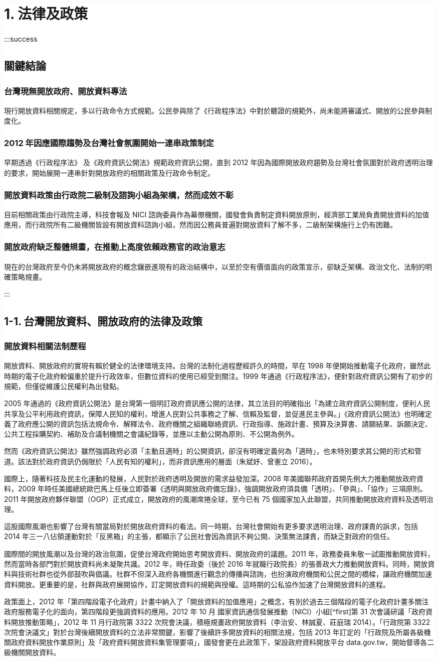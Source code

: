 # 1. 法律及政策
:::success
## 關鍵結論

### 台灣現無開放政府、開放資料專法

現行開放資料相關規定，多以行政命令方式規範。公民參與除了《行政程序法》中對於聽證的規範外，尚未能將審議式、開放的公民參與制度化。

### 2012 年因應國際趨勢及台灣社會氛圍開始一連串政策制定

早期透過《行政程序法》 及《政府資訊公開法》規範政府資訊公開，直到 2012 年因為國際開放政府趨勢及台灣社會氛圍對於政府透明治理的要求，開始展開一連串針對開放政府的相關政策及行政命令制定。

### 開放資料政策由行政院二級制及諮詢小組為架構，然而成效不彰

目前相關政策由行政院主導，科技會報及 NICI 諮詢委員作為幕僚機關，國發會負責制定資料開放原則，經濟部工業局負責開放資料的加值應用，而行政院所有二級機關皆設有開放資料諮詢小組，然而因公務員普遍對開放資料了解不多，二級制架構施行上仍有困難。

### 開放政府缺乏整體規畫，在推動上高度依賴政務官的政治意志

現在的台灣政府至今仍未將開放政府的概念鑲嵌進現有的政治結構中，以至於空有價值面向的政策宣示，卻缺乏架構、政治文化、法制的明確策略規畫。

:::

## 1-1. 台灣開放資料、開放政府的法律及政策

### 開放資料相關法制歷程

開放資料、開放政府的實現有賴於健全的法律環境支持。台灣的法制化過程歷經許久的時間，早在 1998 年便開始推動電子化政府，雖然此時期的電子化政府較偏重於提升行政效率，但數位資料的使用已經受到關注。1999 年通過《行政程序法》，便針對政府資訊公開有了初步的規範，但僅從維護公民權利為出發點。 

2005 年通過的《政府資訊公開法》是台灣第一個明訂政府資訊應公開的法律，其立法目的明確指出「為建立政府資訊公開制度，便利人民共享及公平利用政府資訊，保障人民知的權利，增進人民對公共事務之了解、信賴及監督，並促進民主參與。」《政府資訊公開法》也明確定義了政府應公開的資訊包括法規命令、解釋法令、政府機關之組織聯絡資訊、行政指導、施政計畫、預算及決算書、請願結果、訴願決定、公共工程採購契約、補助及合議制機關之會議紀錄等，並應以主動公開為原則、不公開為例外。

然而《政府資訊公開法》雖然強調政府必須「主動且適時」的公開資訊，卻沒有明確定義何為「適時」，也未特別要求其公開的形式和管道。該法對於政府資訊仍侷限於「人民有知的權利」，而非資訊應用的層面（朱斌妤、曾憲立 2016）。

國際上，隨著科技及民主化運動的發展，人民對於政府透明及開放的需求益發加深。2008 年美國聯邦政府首開先例大力推動開放政府資料，2009 年時任美國總統歐巴馬上任後立即簽署《透明與開放政府備忘錄》，強調開放政府須具備「透明」、「參與」、「協作」三項原則。2011 年開放政府夥伴聯盟（OGP）正式成立，開放政府的風潮席捲全球，至今已有 75 個國家加入此聯盟，共同推動開放政府資料及透明治理。

這股國際風潮也影響了台灣有關當局對於開放政府資料的看法。同一時期，台灣社會開始有更多要求透明治理、政府課責的訴求，包括 2014 年三一八佔領運動對於「反黑箱」的主張，都顯示了公民社會因為資訊不夠公開、決策無法課責，而缺乏對政府的信任。

國際間的開放風潮以及台灣的政治氛圍，促使台灣政府開始思考開放資料、開放政府的議題。2011 年，政務委員朱敬一試圖推動開放資料，然而當時各部門對於開放資料尚未凝聚共識。2012 年，時任政委（後於 2016 年就職行政院長）的張善政大力推動開放資料。同時，開放資料與技術社群也從外部鼓吹與倡議。社群不但深入政府各機關進行觀念的傳播與諮詢，也扮演政府機關和公民之間的橋樑，讓政府機關加速資料開放。更重要的是，社群與政府展開協作，訂定開放資料的規範與授權。這時期的公私協作加速了台灣開放資料的進程。

政策面上，2012 年「第四階段電子化政府」計畫中納入了「開放資料的加值應用」之概念，有別於過去三個階段的電子化政府計畫多關注政府服務電子化的面向，第四階段更強調資料的應用。2012 年 10 月 國家資訊通信發展推動（NICI）小組[^first]第 31 次會議研議「政府資料開放推動策略」，2012 年 11 月行政院第 3322 次院會決議，積極規畫政府開放資料（李治安、林誠夏、莊庭瑞 2014）。「行政院第 3322 次院會決議文」對於台灣後續開放資料的立法非常關鍵，影響了後續許多開放資料的相關法規，包括 2013 年訂定的「行政院及所屬各級機關政府資料開放作業原則」及「政府資料開放資料集管理要項」，國發會更在此政策下，架設政府資料開放平台 data.gov.tw，開始督導各二級機關開放資料。
